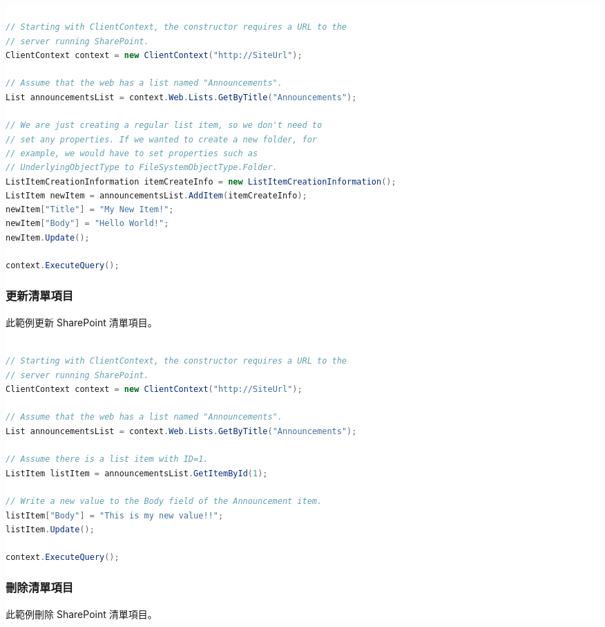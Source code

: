 ```cs

// Starting with ClientContext, the constructor requires a URL to the
// server running SharePoint. 
ClientContext context = new ClientContext("http://SiteUrl"); 

// Assume that the web has a list named "Announcements". 
List announcementsList = context.Web.Lists.GetByTitle("Announcements"); 

// We are just creating a regular list item, so we don't need to 
// set any properties. If we wanted to create a new folder, for 
// example, we would have to set properties such as 
// UnderlyingObjectType to FileSystemObjectType.Folder. 
ListItemCreationInformation itemCreateInfo = new ListItemCreationInformation(); 
ListItem newItem = announcementsList.AddItem(itemCreateInfo); 
newItem["Title"] = "My New Item!"; 
newItem["Body"] = "Hello World!"; 
newItem.Update(); 

context.ExecuteQuery();  

```


### 更新清單項目

此範例更新 SharePoint 清單項目。
  
    
    

```cs

// Starting with ClientContext, the constructor requires a URL to the
// server running SharePoint. 
ClientContext context = new ClientContext("http://SiteUrl"); 

// Assume that the web has a list named "Announcements". 
List announcementsList = context.Web.Lists.GetByTitle("Announcements"); 

// Assume there is a list item with ID=1. 
ListItem listItem = announcementsList.GetItemById(1); 

// Write a new value to the Body field of the Announcement item.
listItem["Body"] = "This is my new value!!"; 
listItem.Update(); 

context.ExecuteQuery();  

```


### 刪除清單項目

此範例刪除 SharePoint 清單項目。
  